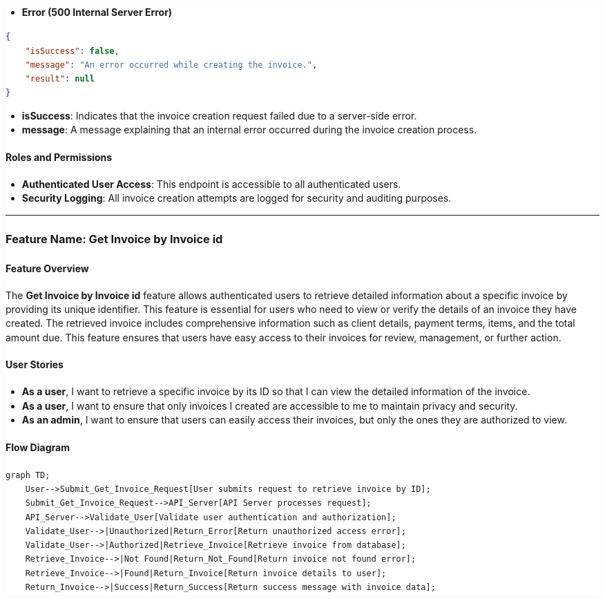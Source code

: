 - **Error (500 Internal Server Error)**

```json
{
	"isSuccess": false,
	"message": "An error occurred while creating the invoice.",
	"result": null
}
```

- **isSuccess**: Indicates that the invoice creation request failed due to a server-side error.
- **message**: A message explaining that an internal error occurred during the invoice creation process.

#### Roles and Permissions

- **Authenticated User Access**: This endpoint is accessible to all authenticated users.
- **Security Logging**: All invoice creation attempts are logged for security and auditing purposes.

---

### Feature Name: Get Invoice by Invoice id

#### Feature Overview

The **Get Invoice by Invoice id** feature allows authenticated users to retrieve detailed information about a specific invoice by providing its unique identifier. This feature is essential for users who need to view or verify the details of an invoice they have created. The retrieved invoice includes comprehensive information such as client details, payment terms, items, and the total amount due. This feature ensures that users have easy access to their invoices for review, management, or further action.

#### User Stories

- **As a user**, I want to retrieve a specific invoice by its ID so that I can view the detailed information of the invoice.
- **As a user**, I want to ensure that only invoices I created are accessible to me to maintain privacy and security.
- **As an admin**, I want to ensure that users can easily access their invoices, but only the ones they are authorized to view.

#### Flow Diagram

```mermaid
graph TD;
    User-->Submit_Get_Invoice_Request[User submits request to retrieve invoice by ID];
    Submit_Get_Invoice_Request-->API_Server[API Server processes request];
    API_Server-->Validate_User[Validate user authentication and authorization];
    Validate_User-->|Unauthorized|Return_Error[Return unauthorized access error];
    Validate_User-->|Authorized|Retrieve_Invoice[Retrieve invoice from database];
    Retrieve_Invoice-->|Not Found|Return_Not_Found[Return invoice not found error];
    Retrieve_Invoice-->|Found|Return_Invoice[Return invoice details to user];
    Return_Invoice-->|Success|Return_Success[Return success message with invoice data];
```
